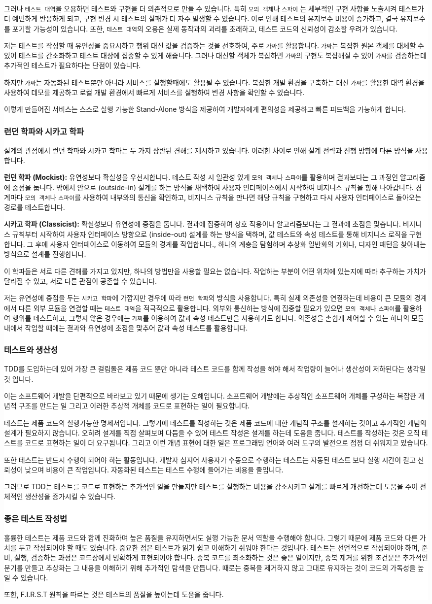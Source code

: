 그러나 `테스트 대역`을 오용하면 테스트와 구현을 더 의존적으로 만들 수 있습니다. 특히 `모의 객체`나 `스파이` 는 세부적인 구현 사항을 노출시켜 테스트가 더 예민하게 반응하게 되고, 구현 변경 시 테스트의 실패가 더 자주 발생할 수 있습니다. 이로 인해 테스트의 유지보수 비용이 증가하고, 결국 유지보수를 포기할 가능성이 있습니다. 또한, `테스트 대역`의 오용은 실제 동작과의 괴리를 초래하고, 테스트 코드의 신뢰성이 감소할 우려가 있습니다.

저는 테스트를 작성할 때 유연성을 중요시하고 행위 대신 값을 검증하는 것을 선호하여, 주로 `가짜`를 활용합니다. `가짜`는 복잡한 원본 객체를 대체할 수 있어 테스트를 간소화하고 테스트 대상에 집중할 수 있게 해줍니다. 그러나 대신할 객체가 복잡하면 `가짜`의 구현도 복잡해질 수 있어 `가짜`를 검증하는데 추가적인 테스트가 필요하다는 단점이 있습니다. 

하지만 `가짜`는 자동화된 테스트뿐만 아니라 서비스를 실행할때에도 활용될 수 있습니다. 복잡한 개발 환경을 구축하는 대신 `가짜`를 활용한 대역 환경을 사용하여 데모를 제공하고 로컬 개발 환경에서 빠르게 서비스를 실행하여 변경 사항을 확인할 수 있습니다. 

이렇게 만들어진 서비스는 스스로 실행 가능한 Stand-Alone 방식을 제공하여 개발자에게 편의성을 제공하고 빠른 피드백을 가능하게 합니다.

### 런던 학파와 시카고 학파 

설계의 관점에서 런던 학파와 시카고 학파는 두 가지 상반된 견해를 제시하고 있습니다. 이러한 차이로 인해 설계 전략과 진행 방향에 다른 방식을 사용합니다.

**런던 학파 (Mockist):** 유연성보다 확실성을 우선시합니다. 테스트 작성 시 일관성 있게 `모의 객체`나 `스파이`를 활용하며 결과보다는 그 과정인 알고리즘에 중점을 둡니다. 밖에서 안으로 (outside-in) 설계를 하는 방식을 채택하여 사용자 인터페이스에서 시작하여 비지니스 규칙을 향해 나아갑니다. 경계마다 `모의 객체`나 `스파이`를 사용하여 내부와의 통신을 확인하고, 비지니스 규칙을 만나면 해당 규칙을 구현하고 다시 사용자 인터페이스로 돌아오는 경로를 테스트합니다.

**시카고 학파 (Classicist):** 확실성보다 유연성에 중점을 둡니다. 결과에 집중하여 상호 작용이나 알고리즘보다는 그 결과에 초점을 맞춥니다. 비지니스 규칙부터 시작하여 사용자 인터페이스 방향으로 (inside-out) 설계를 하는 방식을 택하며, 값 테스트와 속성 테스트를 통해 비지니스 로직을 구현합니다. 그 후에 사용자 인터페이스로 이동하여 모듈의 경계를 작업합니다., 하나의 계층을 탐험하며 추상화 일반화의 기회나, 디자인 패턴을 찾아내는 방식으로 설계를 진행합니다.

이 학파들은 서로 다른 견해를 가지고 있지만, 하나의 방법만을 사용할 필요는 없습니다. 작업하는 부분이 어떤 위치에 있는지에 따라 추구하는 가치가 달라질 수 있고, 서로 다른 관점이 공존할 수 있습니다.

저는 유연성에 중점을 두는 `시카고 학파`에 가깝지만 경우에 따라 `런던 학파`의 방식을 사용합니다. 특히 실제 의존성을 연결하는데 비용이 큰 모듈의 경계에서 다른 외부 모듈을 연결할 때는 `테스트 대역`을 적극적으로 활용합니다. 외부와 통신하는 방식에 집중할 필요가 있으면 `모의 객체`나 `스파이`를 활용하여 행위를 테스트하고, 그렇지 않은 경우에는 `가짜`를 이용하여 값과 속성 테스트만을 사용하기도 합니다. 의존성을 손쉽게 제어할 수 있는 하나의 모듈 내에서 작업할 때에는 결과와 유연성에 초점을 맞추어 값과 속성 테스트를 활용합니다.

### 테스트와 생산성

TDD를 도입하는데 있어 가장 큰 걸림돌은 제품 코드 뿐만 아니라 테스트 코드를 함께 작성을 해야 해서 작업량이 늘어나 생산성이 저하된다는 생각일 것 입니다.

이는 소프트웨어 개발을 단편적으로 바라보고 있기 때문에 생기는 오해입니다. 소프트웨어 개발에는 추상적인 소프트웨어 개체를 구성하는 복잡한 개념적 구조를 만드는 일 그리고 이러한 추상적 개체를 코드로 표현하는 일이 필요합니다.

테스트는 제품 코드의 실행가능한 명세서입니다. 그렇기에 테스트를 작성하는 것은 제품 코드에 대한 개념적 구조를 설계하는 것이고 추가적인 개념의 설계가 필요하지 않습니다. 오히려 설계를 직접 살펴보며 다듬을 수 있어 테스트 작성은 설계를 하는데 도움을 줍니다. 테스트를 작성하는 것은 오직 테스트를 코드로 표현하는 일이 더 요구됩니다. 그리고 이런 개념 표현에 대한 일은 프로그래밍 언어와 여러 도구의 발전으로 점점 더 쉬워지고 있습니다.

또한 테스트는 반드시 수행이 되어야 하는 활동입니다. 개발자 심지어 사용자가 수동으로 수행하는 테스트는 자동된 테스트 보다 실행 시간이 길고 신뢰성이 낮으며 비용이 큰 작업입니다. 자동화된 테스트는 테스트 수행에 들어가는 비용을 줄입니다.

그러므로 TDD는 테스트를 코드로 표현하는 추가적인 일을 만들지만 테스트를 실행하는 비용을 감소시키고 설계를 빠르게 개선하는데 도움을 주어 전체적인 생산성을 증가시킬 수 있습니다.

### 좋은 테스트 작성법

훌륭한 테스트는 제품 코드와 함께 진화하며 높은 품질을 유지하면서도 실행 가능한 문서 역할을 수행해야 합니다. 그렇기 때문에 제품 코드와 다른 가치를 두고 작성되어야 할 때도 있습니다. 중요한 점은 테스트가 읽기 쉽고 이해하기 쉬워야 한다는 것입니다. 테스트는 선언적으로 작성되어야 하며, 준비, 실행, 검증하는 과정은 코드상에서 명확하게 표현되어야 합니다. 중복 코드를 최소화하는 것은 좋은 일이지만, 중복 제거를 위한 조건문은 추가적인 분기를 만들고 추상화는 그 내용을 이해하기 위해 추가적인 탐색을 만듭니다. 때로는 중복을 제거하지 않고 그대로 유지하는 것이 코드의 가독성을 높일 수 있습니다.

또한, F.I.R.S.T 원칙을 따르는 것은 테스트의 품질을 높이는데 도움을 줍니다.
